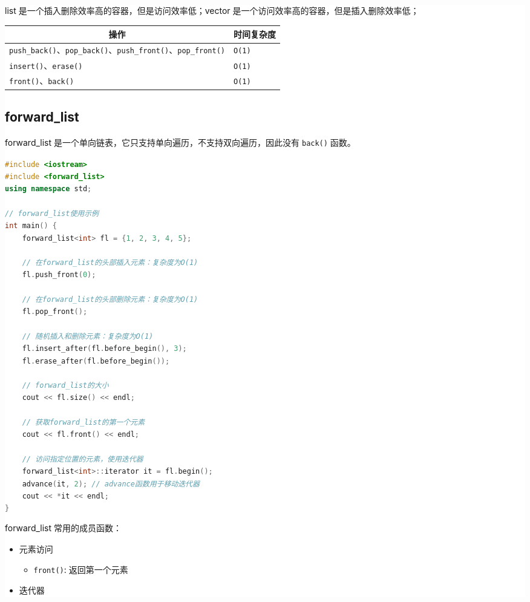 list 是一个插入删除效率高的容器，但是访问效率低；vector 是一个访问效率高的容器，但是插入删除效率低；

| 操作 | 时间复杂度 |
| --- | --- |
| `push_back()`、`pop_back()`、`push_front()`、`pop_front()` | `O(1)` |
| `insert()`、`erase()` | `O(1)` |
| `front()`、`back()` | `O(1)` |

## forward_list

forward_list 是一个单向链表，它只支持单向遍历，不支持双向遍历，因此没有 `back()` 函数。

``` c++
#include <iostream>
#include <forward_list>
using namespace std;

// forward_list使用示例
int main() {
    forward_list<int> fl = {1, 2, 3, 4, 5};

    // 在forward_list的头部插入元素：复杂度为O(1)
    fl.push_front(0);

    // 在forward_list的头部删除元素：复杂度为O(1)
    fl.pop_front();

    // 随机插入和删除元素：复杂度为O(1)
    fl.insert_after(fl.before_begin(), 3);
    fl.erase_after(fl.before_begin());

    // forward_list的大小
    cout << fl.size() << endl;

    // 获取forward_list的第一个元素
    cout << fl.front() << endl;

    // 访问指定位置的元素，使用迭代器
    forward_list<int>::iterator it = fl.begin();
    advance(it, 2); // advance函数用于移动迭代器
    cout << *it << endl;
}
```

forward_list 常用的成员函数：

- 元素访问

    - `front()`: 返回第一个元素

- 迭代器
